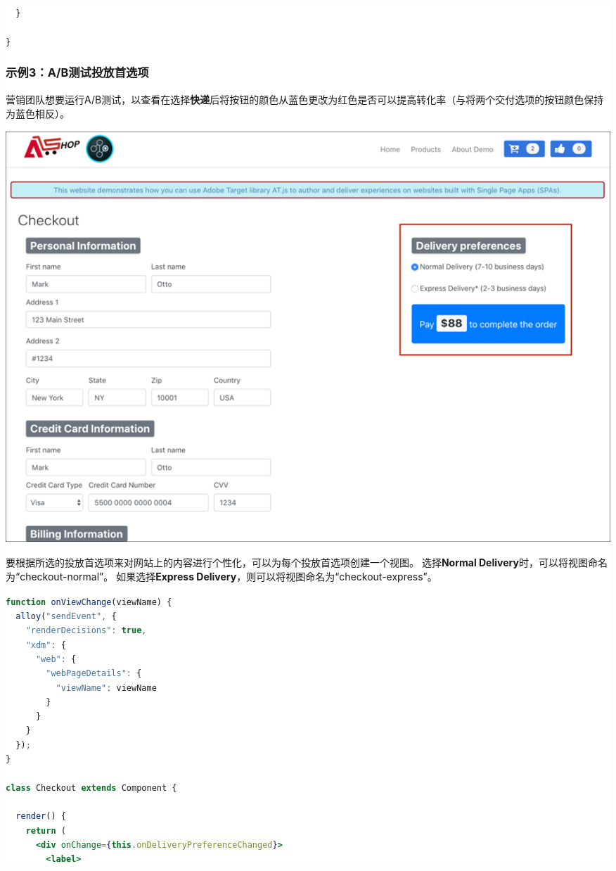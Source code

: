 ```jsx
  } 

} 
```

### 示例3：A/B测试投放首选项

营销团队想要运行A/B测试，以查看在选择&#x200B;**快递**&#x200B;后将按钮的颜色从蓝色更改为红色是否可以提高转化率（与将两个交付选项的按钮颜色保持为蓝色相反）。

![浏览器窗口中具有A/B测试的单页应用程序的示例图像。](assets/use-case-3.png)

要根据所选的投放首选项来对网站上的内容进行个性化，可以为每个投放首选项创建一个视图。 选择&#x200B;**Normal Delivery**&#x200B;时，可以将视图命名为“checkout-normal”。 如果选择&#x200B;**Express Delivery**，则可以将视图命名为“checkout-express”。

```jsx
function onViewChange(viewName) { 
  alloy("sendEvent", { 
    "renderDecisions": true, 
    "xdm": { 
      "web": { 
        "webPageDetails": { 
          "viewName": viewName 
        }
      }
    }
  }); 
} 

class Checkout extends Component { 

  render() { 
    return ( 
      <div onChange={this.onDeliveryPreferenceChanged}> 
        <label> 
```